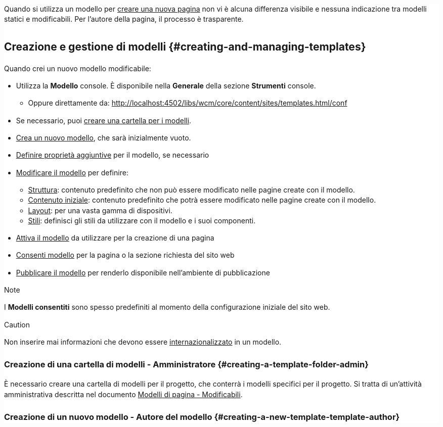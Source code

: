Quando si utilizza un modello per [creare una nuova pagina](/help/sites-authoring/managing-pages.md#creating-a-new-page) non vi è alcuna differenza visibile e nessuna indicazione tra modelli statici e modificabili. Per l’autore della pagina, il processo è trasparente.

## Creazione e gestione di modelli {#creating-and-managing-templates}

Quando crei un nuovo modello modificabile:

* Utilizza la **Modello** console. È disponibile nella **Generale** della sezione **Strumenti** console.

   * Oppure direttamente da: [http://localhost:4502/libs/wcm/core/content/sites/templates.html/conf](http://localhost:4502/libs/wcm/core/content/sites/templates.html/conf)

* Se necessario, puoi [creare una cartella per i modelli](#creating-a-template-folder-admin).
* [Crea un nuovo modello](#creating-a-new-template-template-author), che sarà inizialmente vuoto.

* [Definire proprietà aggiuntive](#defining-template-properties-template-author) per il modello, se necessario
* [Modificare il modello](#editing-templates-template-authors) per definire:

   * [Struttura](#editing-a-template-structure-template-author): contenuto predefinito che non può essere modificato nelle pagine create con il modello.
   * [Contenuto iniziale](#editing-a-template-initial-content-author): contenuto predefinito che potrà essere modificato nelle pagine create con il modello.
   * [Layout](#editing-a-template-layout-template-author): per una vasta gamma di dispositivi.
   * [Stili](/help/sites-authoring/style-system.md): definisci gli stili da utilizzare con il modello e i suoi componenti.

* [Attiva il modello](#enabling-a-template-template-author) da utilizzare per la creazione di una pagina
* [Consenti modello](#allowing-a-template-author) per la pagina o la sezione richiesta del sito web
* [Pubblicare il modello](#publishing-a-template-template-author) per renderlo disponibile nell’ambiente di pubblicazione

>[!NOTE]
>
>I **Modelli consentiti** sono spesso predefiniti al momento della configurazione iniziale del sito web.

>[!CAUTION]
>
>Non inserire mai informazioni che devono essere [internazionalizzato](/help/sites-developing/i18n.md) in un modello.

### Creazione di una cartella di modelli - Amministratore {#creating-a-template-folder-admin}

È necessario creare una cartella di modelli per il progetto, che conterrà i modelli specifici per il progetto. Si tratta di un’attività amministrativa descritta nel documento [Modelli di pagina - Modificabili](/help/sites-developing/page-templates-editable.md#template-folders).

### Creazione di un nuovo modello - Autore del modello {#creating-a-new-template-template-author}
